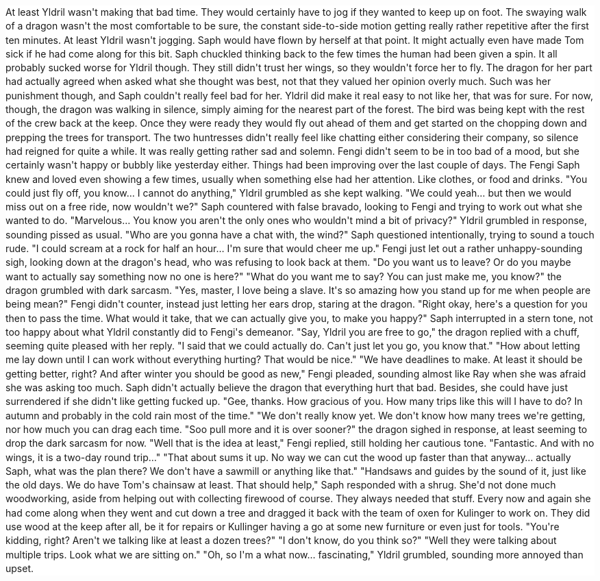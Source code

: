 At least Yldril wasn't making that bad time. They would certainly have to jog if they wanted to keep up on foot. The swaying walk of a dragon wasn't the most comfortable to be sure, the constant side-to-side motion getting really rather repetitive after the first ten minutes. At least Yldril wasn't jogging. Saph would have flown by herself at that point. It might actually even have made Tom sick if he had come along for this bit. Saph chuckled thinking back to the few times the human had been given a spin.
It all probably sucked worse for Yldril though. They still didn't trust her wings, so they wouldn't force her to fly. The dragon for her part had actually agreed when asked what she thought was best, not that they valued her opinion overly much. Such was her punishment though, and Saph couldn't really feel bad for her. Yldril did make it real easy to not like her, that was for sure.
For now, though, the dragon was walking in silence, simply aiming for the nearest part of the forest. The bird was being kept with the rest of the crew back at the keep. Once they were ready they would fly out ahead of them and get started on the chopping down and prepping the trees for transport.
The two huntresses didn't really feel like chatting either considering their company, so silence had reigned for quite a while. It was really getting rather sad and solemn. Fengi didn't seem to be in too bad of a mood, but she certainly wasn't happy or bubbly like yesterday either. Things had been improving over the last couple of days. The Fengi Saph knew and loved even showing a few times, usually when something else had her attention. Like clothes, or food and drinks.
"You could just fly off, you know… I cannot do anything," Yldril grumbled as she kept walking.
"We could yeah… but then we would miss out on a free ride, now wouldn't we?" Saph countered with false bravado, looking to Fengi and trying to work out what she wanted to do.
"Marvelous… You know you aren't the only ones who wouldn't mind a bit of privacy?" Yldril grumbled in response, sounding pissed as usual.
"Who are you gonna have a chat with, the wind?" Saph questioned intentionally, trying to sound a touch rude.
"I could scream at a rock for half an hour… I'm sure that would cheer me up."
Fengi just let out a rather unhappy-sounding sigh, looking down at the dragon's head, who was refusing to look back at them.
"Do you want us to leave? Or do you maybe want to actually say something now no one is here?"
"What do you want me to say? You can just make me, you know?" the dragon grumbled with dark sarcasm. "Yes, master, I love being a slave. It's so amazing how you stand up for me when people are being mean?"
Fengi didn't counter, instead just letting her ears drop, staring at the dragon.
"Right okay, here's a question for you then to pass the time. What would it take, that we can actually give you, to make you happy?" Saph interrupted in a stern tone, not too happy about what Yldril constantly did to Fengi's demeanor.
"Say, Yldril you are free to go," the dragon replied with a chuff, seeming quite pleased with her reply.
"I said that we could actually do. Can't just let you go, you know that."
"How about letting me lay down until I can work without everything hurting? That would be nice."
"We have deadlines to make. At least it should be getting better, right? And after winter you should be good as new," Fengi pleaded, sounding almost like Ray when she was afraid she was asking too much. Saph didn't actually believe the dragon that everything hurt that bad. Besides, she could have just surrendered if she didn't like getting fucked up.
"Gee, thanks. How gracious of you. How many trips like this will I have to do? In autumn and probably in the cold rain most of the time."
"We don't really know yet. We don't know how many trees we're getting, nor how much you can drag each time.
"Soo pull more and it is over sooner?" the dragon sighed in response, at least seeming to drop the dark sarcasm for now.
"Well that is the idea at least," Fengi replied, still holding her cautious tone.
"Fantastic. And with no wings, it is a two-day round trip…"
"That about sums it up. No way we can cut the wood up faster than that anyway… actually Saph, what was the plan there? We don't have a sawmill or anything like that."
"Handsaws and guides by the sound of it, just like the old days. We do have Tom's chainsaw at least. That should help," Saph responded with a shrug. She'd not done much woodworking, aside from helping out with collecting firewood of course. They always needed that stuff. Every now and again she had come along when they went and cut down a tree and dragged it back with the team of oxen for Kulinger to work on. They did use wood at the keep after all, be it for repairs or Kullinger having a go at some new furniture or even just for tools.
"You're kidding, right? Aren't we talking like at least a dozen trees?"
"I don't know, do you think so?"
"Well they were talking about multiple trips. Look what we are sitting on."
"Oh, so I'm a what now… fascinating," Yldril grumbled, sounding more annoyed than upset.